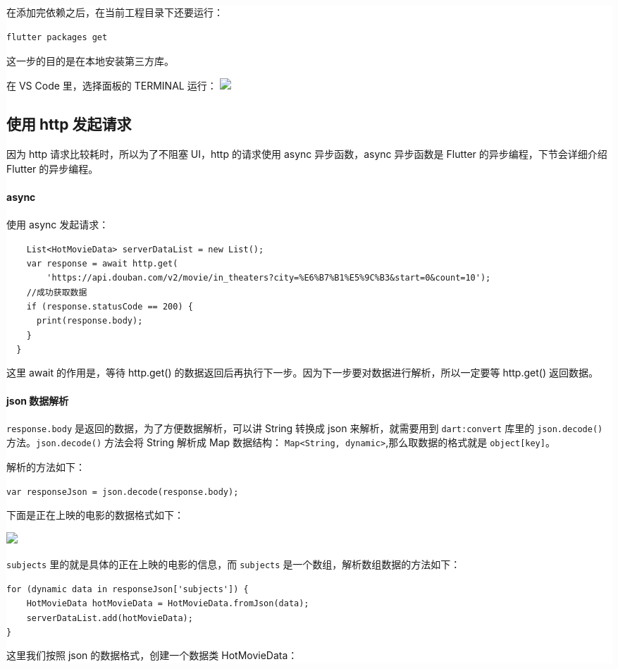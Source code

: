   在添加完依赖之后，在当前工程目录下还要运行：

  ```
  flutter packages get
  ```

  这一步的目的是在本地安装第三方库。

  在 VS Code 里，选择面板的 TERMINAL 运行：
  ![](https://user-gold-cdn.xitu.io/2019/4/13/16a159598cf150d5?w=1114&h=286&f=jpeg&s=68624)

## 使用 http 发起请求

因为 http 请求比较耗时，所以为了不阻塞 UI，http 的请求使用 async 异步函数，async 异步函数是 Flutter 的异步编程，下节会详细介绍 Flutter 的异步编程。

#### async

使用 async 发起请求：

```
    List<HotMovieData> serverDataList = new List();
    var response = await http.get(
        'https://api.douban.com/v2/movie/in_theaters?city=%E6%B7%B1%E5%9C%B3&start=0&count=10');
    //成功获取数据
    if (response.statusCode == 200) {
      print(response.body);
    }
  }
```

这里 await 的作用是，等待 http.get() 的数据返回后再执行下一步。因为下一步要对数据进行解析，所以一定要等 http.get() 返回数据。

#### json 数据解析

`response.body` 是返回的数据，为了方便数据解析，可以讲 String 转换成 json 来解析，就需要用到 `dart:convert` 库里的 `json.decode()` 方法。`json.decode()` 方法会将 String 解析成 Map 数据结构： `Map<String, dynamic>`,那么取数据的格式就是 `object[key]`。

解析的方法如下：

```
var responseJson = json.decode(response.body);
```

下面是正在上映的电影的数据格式如下：

![](https://user-gold-cdn.xitu.io/2019/4/13/16a166f877afe8f1?w=660&h=690&f=jpeg&s=64195)

`subjects` 里的就是具体的正在上映的电影的信息，而 `subjects` 是一个数组，解析数组数据的方法如下：

```
for (dynamic data in responseJson['subjects']) {
    HotMovieData hotMovieData = HotMovieData.fromJson(data);
    serverDataList.add(hotMovieData);
}
```

这里我们按照 json 的数据格式，创建一个数据类 HotMovieData：
